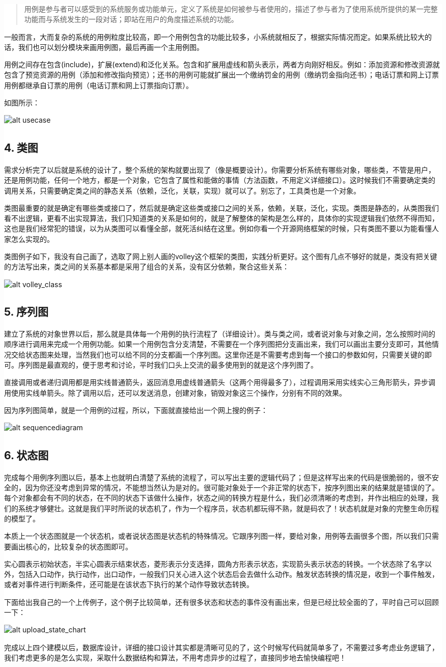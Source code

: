 >用例是参与者可以感受到的系统服务或功能单元，定义了系统是如何被参与者使用的，描述了参与者为了使用系统所提供的某一完整功能而与系统发生的一段对话；即站在用户的角度描述系统的功能。

一般而言，大而复杂的系统的用例粒度比较高，即一个用例包含的功能比较多，小系统就相反了，根据实际情况而定。如果系统比较大的话，我们也可以划分模块来画用例图，最后再画一个主用例图。

用例之间存在包含(include)，扩展(extend)和泛化关系。包含和扩展用虚线和箭头表示，两者方向刚好相反。例如：添加资源和修改资源就包含了预览资源的用例（添加和修改指向预览）；还书的用例可能就扩展出一个缴纳罚金的用例（缴纳罚金指向还书）；电话订票和网上订票用例都继承自订票的用例（电话订票和网上订票指向订票）。

如图所示：

![alt usecase](/image/usecase.png "usecase") 

## 4. 类图

需求分析完了以后就是系统的设计了，整个系统的架构就要出现了（像是概要设计）。你需要分析系统有哪些对象，哪些类，不管是用户，还是用例功能，任何一个地方，都是一个对象，它包含了属性和能做的事情（方法函数，不用定义详细接口）。这时候我们不需要确定类的调用关系，只需要确定类之间的静态关系（依赖，泛化，关联，实现）就可以了。别忘了，工具类也是一个对象。

类图最重要的就是确定有哪些类或接口了，然后就是确定这些类或接口之间的关系，依赖，关联，泛化，实现。类图是静态的，从类图我们看不出逻辑，更看不出实现算法，我们只知道类的关系是如何的，就是了解整体的架构是怎么样的，具体你的实现逻辑我们依然不得而知，这也是我们经常犯的错误，以为从类图可以看懂全部，就死活纠结在这里。例如你看一个开源网络框架的时候，只有类图不要以为能看懂人家怎么实现的。

类图例子如下，我没有自己画了，选取了网上别人画的volley这个框架的类图，实践分析更好。这个图有几点不够好的就是，类没有把关键的方法写出来，类之间的关系基本都是采用了组合的关系，没有区分依赖，聚合这些关系：

![alt volley_class](/image/volley_class.png "volley_class") 

## 5. 序列图

建立了系统的对象世界以后，那么就是具体每一个用例的执行流程了（详细设计）。类与类之间，或者说对象与对象之间，怎么按照时间的顺序进行调用来完成一个用例功能。如果一个用例包含分支清楚，不需要在一个序列图把分支画出来，我们可以画出主要分支即可，其他情况交给状态图来处理，当然我们也可以给不同的分支都画一个序列图。这里你还是不需要考虑到每一个接口的参数如何，只需要关键的即可。序列图是最直观的，便于思考和讨论，平时我们口头上交流的最多使用到的就是这个序列图了。

直接调用或者递归调用都是用实线普通箭头，返回消息用虚线普通箭头（这两个用得最多了），过程调用采用实线实心三角形箭头，异步调用使用实线单箭头。除了调用以后，还可以发送消息，创建对象，销毁对象这三个操作，分别有不同的效果。

因为序列图简单，就是一个用例的过程，所以，下面就直接给出一个网上搜的例子：

![alt sequencediagram](/image/sequencediagram.png "sequencediagram") 

## 6. 状态图

完成每个用例序列图以后，基本上也就明白清楚了系统的流程了，可以写出主要的逻辑代码了；但是这样写出来的代码是很脆弱的，很不安全的，因为你还没考虑到异常的情况，不能想当然认为是对的。很可能对象处于一个非正常的状态下，按序列图出来的结果就是错误的了。每个对象都会有不同的状态，在不同的状态下该做什么操作，状态之间的转换方程是什么，我们必须清晰的考虑到，并作出相应的处理，我们的系统才够健壮。这就是我们平时所说的状态机了，作为一个程序员，状态机都玩得不熟，就是码农了！状态机就是对象的完整生命历程的模型了。

本质上一个状态图就是一个状态机，或者说状态图是状态机的特殊情况。它跟序列图一样，要给对象，用例等去画很多个图，所以我们只需要画出核心的，比较复杂的状态图即可。

实心圆表示初始状态，半实心圆表示结束状态，菱形表示分支选择，圆角方形表示状态，实现箭头表示状态的转换。一个状态除了名字以外，包括入口动作，执行动作，出口动作，一般我们只关心进入这个状态后会去做什么动作。触发状态转换的情况是，收到一个事件触发，或者对事件进行判断条件，还可能是在该状态下执行的某个动作导致状态转换。

下面给出我自己的一个上传例子，这个例子比较简单，还有很多状态和状态的事件没有画出来，但是已经比较全面的了，平时自己可以回顾一下：

![alt upload_state_chart](/image/upload_state_chart.png "upload_state_chart") 

完成以上四个建模以后，数据库设计，详细的接口设计其实都是清晰可见的了，这个时候写代码就简单多了，不需要过多考虑业务逻辑了，我们考虑更多的是怎么实现，采取什么数据结构和算法，不用考虑异步的过程了，直接同步地去愉快编程吧！
